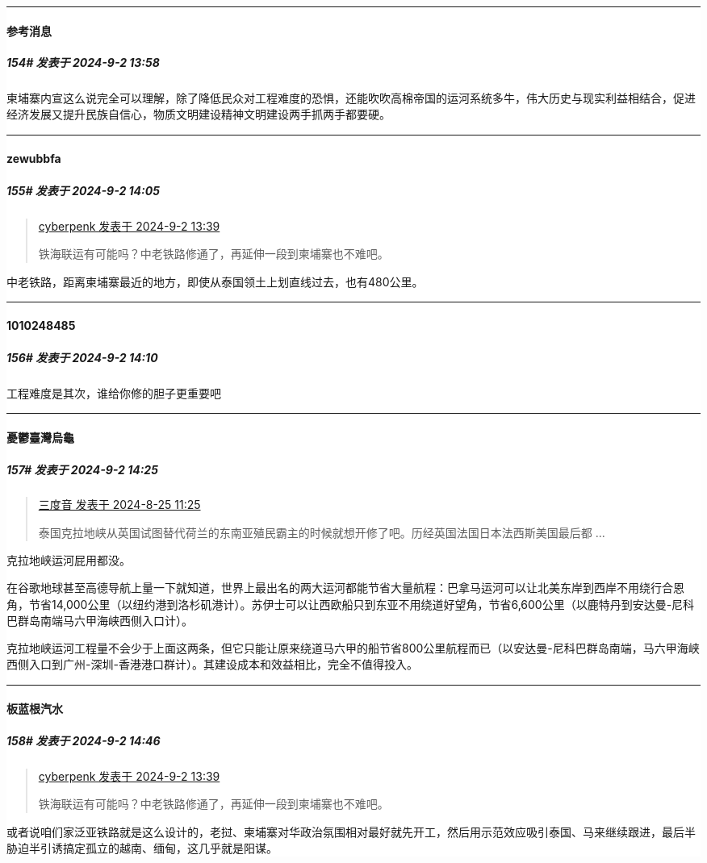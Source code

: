 
*****

####  参考消息  
##### 154#       发表于 2024-9-2 13:58

柬埔寨内宣这么说完全可以理解，除了降低民众对工程难度的恐惧，还能吹吹高棉帝国的运河系统多牛，伟大历史与现实利益相结合，促进经济发展又提升民族自信心，物质文明建设精神文明建设两手抓两手都要硬。


*****

####  zewubbfa  
##### 155#       发表于 2024-9-2 14:05

<blockquote><a href="httphttps://bbs.saraba1st.com/2b/forum.php?mod=redirect&amp;goto=findpost&amp;pid=66089820&amp;ptid=2196442" target="_blank">cyberpenk 发表于 2024-9-2 13:39</a>

铁海联运有可能吗？中老铁路修通了，再延伸一段到柬埔寨也不难吧。</blockquote>
中老铁路，距离柬埔寨最近的地方，即使从泰国领土上划直线过去，也有480公里。


*****

####  1010248485  
##### 156#       发表于 2024-9-2 14:10

工程难度是其次，谁给你修的胆子更重要吧


*****

####  憂鬱臺灣烏龜  
##### 157#       发表于 2024-9-2 14:25

<blockquote><a href="httphttps://bbs.saraba1st.com/2b/forum.php?mod=redirect&amp;goto=findpost&amp;pid=66007000&amp;ptid=2196442" target="_blank">三度音 发表于 2024-8-25 11:25</a>

泰国克拉地峡从英国试图替代荷兰的东南亚殖民霸主的时候就想开修了吧。历经英国法国日本法西斯美国最后都 ...</blockquote>克拉地峡运河屁用都没。

在谷歌地球甚至高德导航上量一下就知道，世界上最出名的两大运河都能节省大量航程：巴拿马运河可以让北美东岸到西岸不用绕行合恩角，节省14,000公里（以纽约港到洛杉矶港计）。苏伊士可以让西欧船只到东亚不用绕道好望角，节省6,600公里（以鹿特丹到安达曼-尼科巴群岛南端马六甲海峡西侧入口计）。

克拉地峡运河工程量不会少于上面这两条，但它只能让原来绕道马六甲的船节省800公里航程而已（以安达曼-尼科巴群岛南端，马六甲海峡西侧入口到广州-深圳-香港港口群计）。其建设成本和效益相比，完全不值得投入。


*****

####  板蓝根汽水  
##### 158#       发表于 2024-9-2 14:46

<blockquote><a href="httphttps://bbs.saraba1st.com/2b/forum.php?mod=redirect&amp;goto=findpost&amp;pid=66089820&amp;ptid=2196442" target="_blank">cyberpenk 发表于 2024-9-2 13:39</a>

铁海联运有可能吗？中老铁路修通了，再延伸一段到柬埔寨也不难吧。</blockquote>
或者说咱们家泛亚铁路就是这么设计的，老挝、柬埔寨对华政治氛围相对最好就先开工，然后用示范效应吸引泰国、马来继续跟进，最后半胁迫半引诱搞定孤立的越南、缅甸，这几乎就是阳谋。

